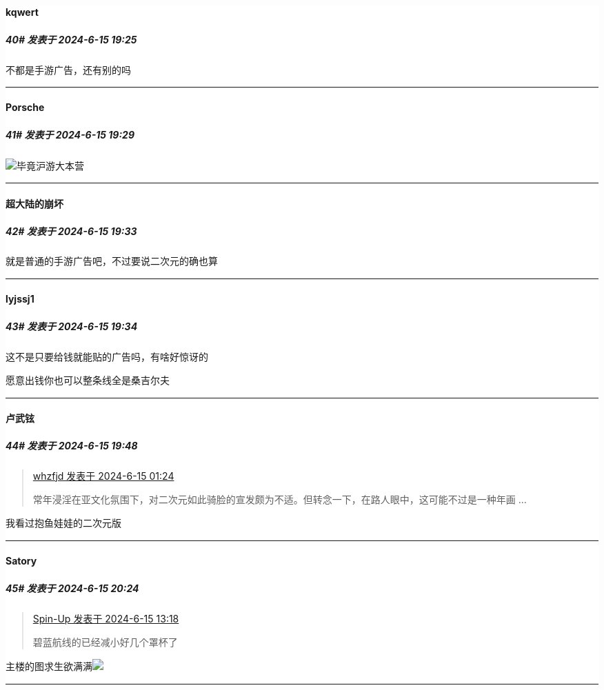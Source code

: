 ####  kqwert  
##### 40#       发表于 2024-6-15 19:25

不都是手游广告，还有别的吗


*****

####  Porsche  
##### 41#       发表于 2024-6-15 19:29

<img src="https://static.saraba1st.com/image/smiley/face2017/067.png" referrerpolicy="no-referrer">毕竟沪游大本营

*****

####  超大陆的崩坏  
##### 42#       发表于 2024-6-15 19:33

就是普通的手游广告吧，不过要说二次元的确也算

*****

####  lyjssj1  
##### 43#       发表于 2024-6-15 19:34

这不是只要给钱就能贴的广告吗，有啥好惊讶的

愿意出钱你也可以整条线全是桑吉尔夫


*****

####  卢武铉  
##### 44#       发表于 2024-6-15 19:48

<blockquote><a href="httphttps://bbs.saraba1st.com/2b/forum.php?mod=redirect&amp;goto=findpost&amp;pid=65239864&amp;ptid=2187591" target="_blank">whzfjd 发表于 2024-6-15 01:24</a>

常年浸淫在亚文化氛围下，对二次元如此骑脸的宣发颇为不适。但转念一下，在路人眼中，这可能不过是一种年画 ...</blockquote>
我看过抱鱼娃娃的二次元版


*****

####  Satory  
##### 45#       发表于 2024-6-15 20:24

<blockquote><a href="httphttps://bbs.saraba1st.com/2b/forum.php?mod=redirect&amp;goto=findpost&amp;pid=65243768&amp;ptid=2187591" target="_blank">Spin-Up 发表于 2024-6-15 13:18</a>

碧蓝航线的已经减小好几个罩杯了</blockquote>
主楼的图求生欲满满<img src="https://static.saraba1st.com/image/smiley/face2017/003.png" referrerpolicy="no-referrer">


*****
